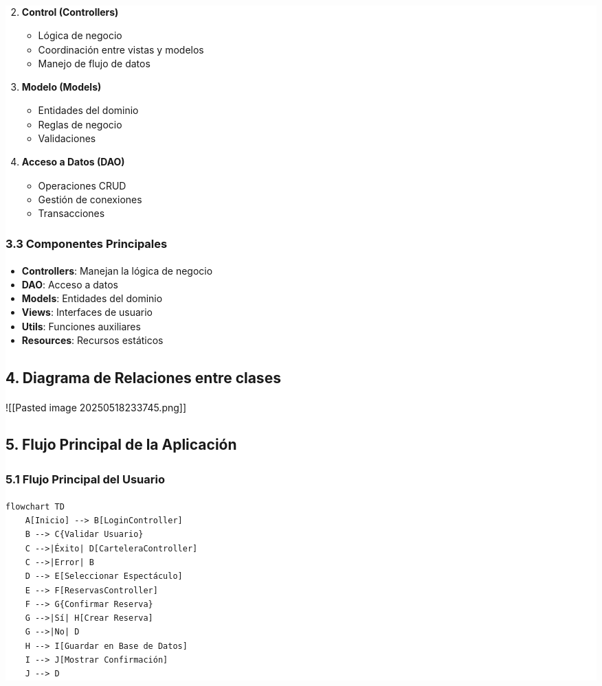 2. **Control (Controllers)**
    - Lógica de negocio
    - Coordinación entre vistas y modelos
    - Manejo de flujo de datos

3. **Modelo (Models)**
    - Entidades del dominio
    - Reglas de negocio
    - Validaciones

4. **Acceso a Datos (DAO)**
    - Operaciones CRUD
    - Gestión de conexiones
    - Transacciones

### 3.3 Componentes Principales
- **Controllers**: Manejan la lógica de negocio
- **DAO**: Acceso a datos
- **Models**: Entidades del dominio
- **Views**: Interfaces de usuario
- **Utils**: Funciones auxiliares
- **Resources**: Recursos estáticos


<div style="page-break-after: always;"></div>




## 4. Diagrama de Relaciones entre clases

![[Pasted image 20250518233745.png]]
<div style="page-break-after: always;"></div>

<div style="page-break-after: always;"></div>



## 5. Flujo Principal de la Aplicación

### 5.1 Flujo Principal del Usuario

```mermaid
flowchart TD
    A[Inicio] --> B[LoginController]
    B --> C{Validar Usuario}
    C -->|Éxito| D[CarteleraController]
    C -->|Error| B
    D --> E[Seleccionar Espectáculo]
    E --> F[ReservasController]
    F --> G{Confirmar Reserva}
    G -->|Sí| H[Crear Reserva]
    G -->|No| D
    H --> I[Guardar en Base de Datos]
    I --> J[Mostrar Confirmación]
    J --> D
```
